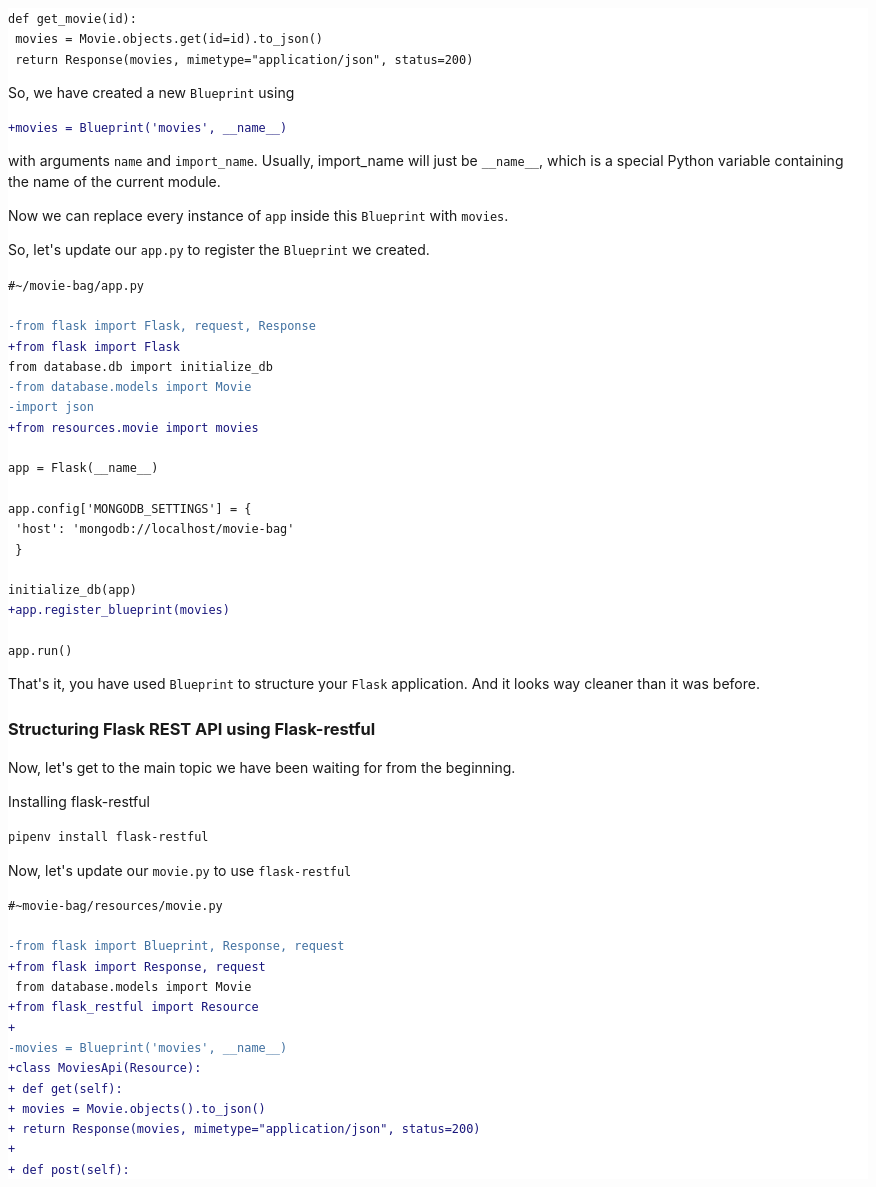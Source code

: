 ```diff
def get_movie(id):
 movies = Movie.objects.get(id=id).to_json()
 return Response(movies, mimetype="application/json", status=200)
```

So, we have created a new `Blueprint` using

```diff
+movies = Blueprint('movies', __name__)
```
with arguments `name` and `import_name`. Usually, import_name will just be `__name__`, which is a special Python variable containing the name of the current module.

Now we can replace every instance of `app` inside this `Blueprint` with `movies`.

So, let's update our `app.py` to register the `Blueprint` we created.

```diff
#~/movie-bag/app.py

-from flask import Flask, request, Response
+from flask import Flask
from database.db import initialize_db
-from database.models import Movie
-import json
+from resources.movie import movies

app = Flask(__name__)

app.config['MONGODB_SETTINGS'] = {
 'host': 'mongodb://localhost/movie-bag'
 }

initialize_db(app)
+app.register_blueprint(movies)

app.run()
```

That's it, you have used `Blueprint` to structure your `Flask` application. And it looks way cleaner than it was before.

### Structuring Flask REST API using Flask-restful

Now, let's get to the main topic we have been waiting for from the beginning.

Installing flask-restful

```bash
pipenv install flask-restful
```

Now, let's update our `movie.py` to use `flask-restful`

```diff
#~movie-bag/resources/movie.py

-from flask import Blueprint, Response, request
+from flask import Response, request
 from database.models import Movie
+from flask_restful import Resource
+
-movies = Blueprint('movies', __name__)
+class MoviesApi(Resource):
+ def get(self):
+ movies = Movie.objects().to_json()
+ return Response(movies, mimetype="application/json", status=200)
+
+ def post(self):
```